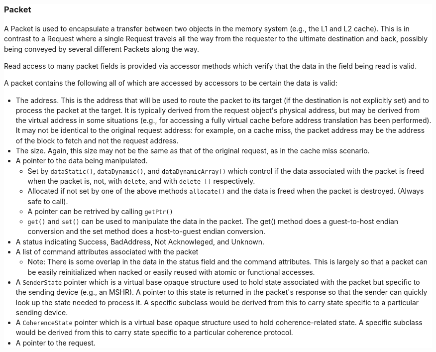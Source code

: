 ### Packet

A Packet is used to encapsulate a transfer between two objects in the
memory system (e.g., the L1 and L2 cache). This is in contrast to a
Request where a single Request travels all the way from the requester to
the ultimate destination and back, possibly being conveyed by several
different Packets along the way.

Read access to many packet fields is provided via accessor methods which
verify that the data in the field being read is valid.

A packet contains the following all of which are accessed by accessors
to be certain the data is valid:

- The address. This is the address that will be used to route the
  packet to its target (if the destination is not explicitly set) and
  to process the packet at the target. It is typically derived from
  the request object's physical address, but may be derived from the
  virtual address in some situations (e.g., for accessing a fully
  virtual cache before address translation has been performed). It may
  not be identical to the original request address: for example, on a
  cache miss, the packet address may be the address of the block to
  fetch and not the request address.
- The size. Again, this size may not be the same as that of the
  original request, as in the cache miss scenario.
- A pointer to the data being manipulated.
    - Set by `dataStatic()`, `dataDynamic()`, and `dataDynamicArray()`
      which control if the data associated with the packet is freed
      when the packet is, not, with `delete`, and with `delete []`
      respectively.
    - Allocated if not set by one of the above methods `allocate()`
      and the data is freed when the packet is destroyed. (Always safe
      to call).
    - A pointer can be retrived by calling `getPtr()`
    - `get()` and `set()` can be used to manipulate the data in the
      packet. The get() method does a guest-to-host endian conversion
      and the set method does a host-to-guest endian conversion.
- A status indicating Success, BadAddress, Not Acknowleged, and
  Unknown.
- A list of command attributes associated with the packet
    - Note: There is some overlap in the data in the status field and
      the command attributes. This is largely so that a packet can be
      easily reinitialized when nacked or easily reused with atomic or
      functional accesses.
- A `SenderState` pointer which is a virtual base opaque structure
  used to hold state associated with the packet but specific to the
  sending device (e.g., an MSHR). A pointer to this state is returned
  in the packet's response so that the sender can quickly look up the
  state needed to process it. A specific subclass would be derived
  from this to carry state specific to a particular sending device.
- A `CoherenceState` pointer which is a virtual base opaque structure
  used to hold coherence-related state. A specific subclass would be
  derived from this to carry state specific to a particular coherence
  protocol.
- A pointer to the request.
